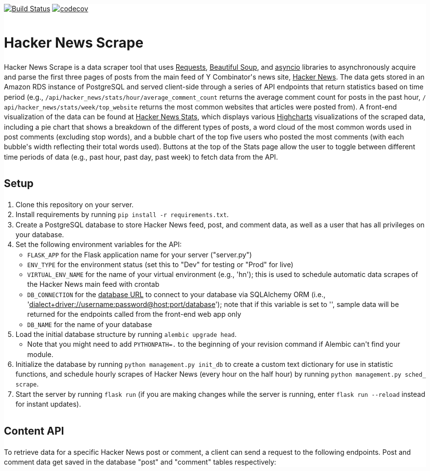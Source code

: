 [![Build Status](https://travis-ci.com/estherh5/hacker_news_scrape.svg?branch=master)](https://travis-ci.com/estherh5/hacker_news_scrape)
[![codecov](https://codecov.io/gh/estherh5/hacker_news_scrape/branch/master/graph/badge.svg)](https://codecov.io/gh/estherh5/hacker_news_scrape)

# Hacker News Scrape
Hacker News Scrape is a data scraper tool that uses [Requests](http://docs.python-requests.org/en/master/), [Beautiful Soup](https://www.crummy.com/software/BeautifulSoup/bs4/doc/), and [asyncio](https://docs.python.org/3/library/asyncio.html) libraries to asynchronously acquire and parse the first three pages of posts from the main feed of Y Combinator's news site, [Hacker News](http://news.ycombinator.com/). The data gets stored in an Amazon RDS instance of PostgreSQL and served client-side through a series of API endpoints that return statistics based on time period (e.g., `/api/hacker_news/stats/hour/average_comment_count` returns the average comment count for posts in the past hour, `/api/hacker_news/stats/week/top_website` returns the most common websites that articles were posted from). A front-end visualization of the data can be found at [Hacker News Stats](https://hn-stats.crystalprism.io/), which displays various [Highcharts](https://www.highcharts.com/) visualizations of the scraped data, including a pie chart that shows a breakdown of the different types of posts, a word cloud of the most common words used in post comments (excluding stop words), and a bubble chart of the top five users who posted the most comments (with each bubble's width reflecting their total words used). Buttons at the top of the Stats page allow the user to toggle between different time periods of data (e.g., past hour, past day, past week) to fetch data from the API.

## Setup
1. Clone this repository on your server.
2. Install requirements by running `pip install -r requirements.txt`.
3. Create a PostgreSQL database to store Hacker News feed, post, and comment data, as well as a user that has all privileges on your database.
4. Set the following environment variables for the API:
    * `FLASK_APP` for the Flask application name for your server ("server.py")
    * `ENV_TYPE` for the environment status (set this to "Dev" for testing or "Prod" for live)
    * `VIRTUAL_ENV_NAME` for the name of your virtual environment (e.g., 'hn'); this is used to schedule automatic data scrapes of the Hacker News main feed with crontab
    * `DB_CONNECTION` for the [database URL](http://docs.sqlalchemy.org/en/latest/core/engines.html#database-urls) to connect to your database via SQLAlchemy ORM (i.e., '<dialect+driver://username:password@host:port/database>'); note that if this variable is set to '', sample data will be returned for the endpoints called from the front-end web app only
    * `DB_NAME` for the name of your database
5. Load the initial database structure by running `alembic upgrade head`.
    * Note that you might need to add `PYTHONPATH=.` to the beginning of your revision command if Alembic can't find your module.
6. Initialize the database by running `python management.py init_db` to create a custom text dictionary for use in statistic functions, and schedule hourly scrapes of Hacker News (every hour on the half hour) by running `python management.py sched_scrape`.
7. Start the server by running `flask run` (if you are making changes while the server is running, enter `flask run --reload` instead for instant updates).

## Content API
To retrieve data for a specific Hacker News post or comment, a client can send a request to the following endpoints. Post and comment data get saved in the database "post" and "comment" tables respectively: